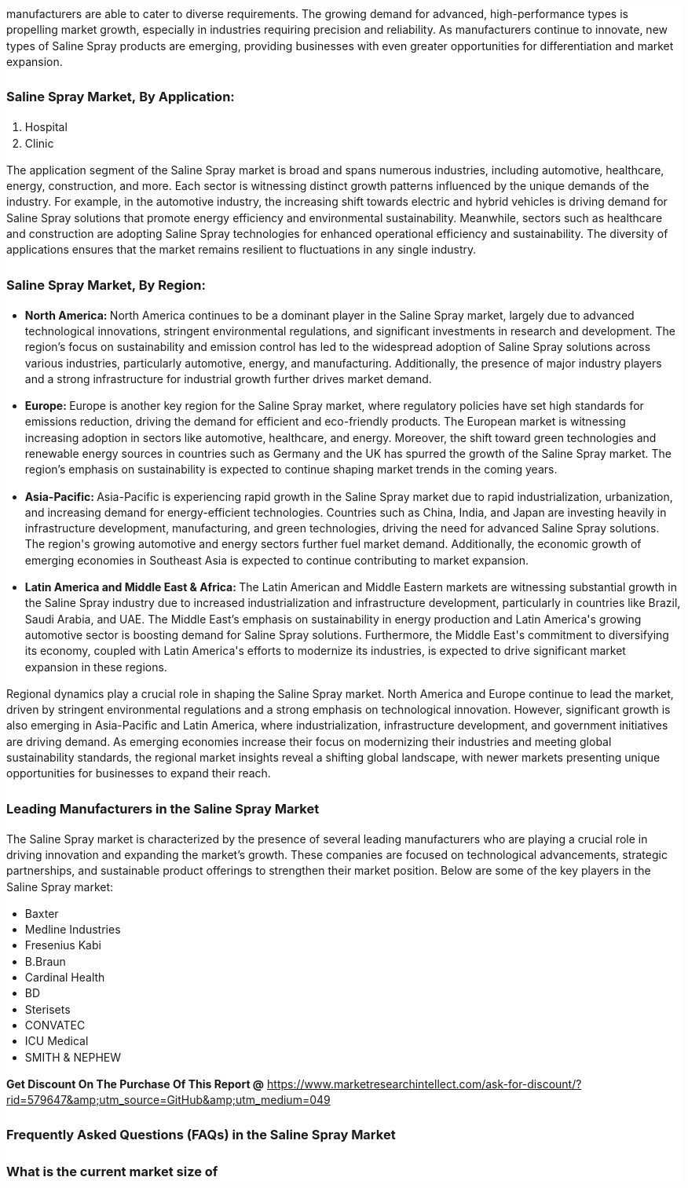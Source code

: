 manufacturers are able to cater to diverse requirements. The growing demand for advanced, high-performance types is propelling market growth, especially in industries requiring precision and reliability. As manufacturers continue to innovate, new types of Saline Spray products are emerging, providing businesses with even greater opportunities for differentiation and market expansion.</p><h3>Saline Spray Market,&nbsp;By Application:</h3><ol><li>Hospital<li> Clinic</li></ol><p>The application segment of the Saline Spray market is broad and spans numerous industries, including automotive, healthcare, energy, construction, and more. Each sector is witnessing distinct growth patterns influenced by the unique demands of the industry. For example, in the automotive industry, the increasing shift towards electric and hybrid vehicles is driving demand for Saline Spray solutions that promote energy efficiency and environmental sustainability. Meanwhile, sectors such as healthcare and construction are adopting Saline Spray technologies for enhanced operational efficiency and sustainability. The diversity of applications ensures that the market remains resilient to fluctuations in any single industry.</p><h3>Saline Spray Market, By Region:</h3><ul><li><p><strong>North America:&nbsp;</strong>North America continues to be a dominant player in the Saline Spray market, largely due to advanced technological innovations, stringent environmental regulations, and significant investments in research and development. The region&rsquo;s focus on sustainability and emission control has led to the widespread adoption of Saline Spray solutions across various industries, particularly automotive, energy, and manufacturing. Additionally, the presence of major industry players and a strong infrastructure for industrial growth further drives market demand.</p></li><li><p><strong><strong>Europe:&nbsp;</strong></strong>Europe is another key region for the Saline Spray market, where regulatory policies have set high standards for emissions reduction, driving the demand for efficient and eco-friendly products. The European market is witnessing increasing adoption in sectors like automotive, healthcare, and energy. Moreover, the shift toward green technologies and renewable energy sources in countries such as Germany and the UK has spurred the growth of the Saline Spray market. The region&rsquo;s emphasis on sustainability is expected to continue shaping market trends in the coming years.</p></li><li><p><strong><strong>Asia-Pacific:&nbsp;</strong></strong>Asia-Pacific is experiencing rapid growth in the Saline Spray market due to rapid industrialization, urbanization, and increasing demand for energy-efficient technologies. Countries such as China, India, and Japan are investing heavily in infrastructure development, manufacturing, and green technologies, driving the need for advanced Saline Spray solutions. The region's growing automotive and energy sectors further fuel market demand. Additionally, the economic growth of emerging economies in Southeast Asia is expected to continue contributing to market expansion.</p></li><li><p><strong><strong>Latin America and Middle East &amp; Africa:&nbsp;</strong></strong>The Latin American and Middle Eastern markets are witnessing substantial growth in the Saline Spray industry due to increased industrialization and infrastructure development, particularly in countries like Brazil, Saudi Arabia, and UAE. The Middle East&rsquo;s emphasis on sustainability in energy production and Latin America's growing automotive sector is boosting demand for Saline Spray solutions. Furthermore, the Middle East's commitment to diversifying its economy, coupled with Latin America's efforts to modernize its industries, is expected to drive significant market expansion in these regions.</p></li></ul><p>Regional dynamics play a crucial role in shaping the Saline Spray market. North America and Europe continue to lead the market, driven by stringent environmental regulations and a strong emphasis on technological innovation. However, significant growth is also emerging in Asia-Pacific and Latin America, where industrialization, infrastructure development, and government initiatives are driving demand. As emerging economies increase their focus on modernizing their industries and meeting global sustainability standards, the regional market insights reveal a shifting global landscape, with newer markets presenting unique opportunities for businesses to expand their reach.</p><h3><strong>Leading Manufacturers in the Saline Spray Market</strong></h3><p>The Saline Spray market is characterized by the presence of several leading manufacturers who are playing a crucial role in driving innovation and expanding the market&rsquo;s growth. These companies are focused on technological advancements, strategic partnerships, and sustainable product offerings to strengthen their market position. Below are some of the key players in the Saline Spray market:</p></div><div class="article-main__content" data-test-id="publishing-text-block"><ul><li><span class="">Baxter<li> Medline Industries<li> Fresenius Kabi<li> B.Braun<li> Cardinal Health<li> BD<li> Sterisets<li> CONVATEC<li> ICU Medical<li> SMITH & NEPHEW</span></li></ul></div><div class="article-main__content" data-test-id="publishing-text-block"><p><span class="font-[700]"><strong>Get Discount On The Purchase Of This Report @</strong> <a href="https://www.marketresearchintellect.com/ask-for-discount/?rid=579647&amp;utm_source=GitHub&amp;utm_medium=049" data-fr-linked="true">https://www.marketresearchintellect.com/ask-for-discount/?rid=579647&amp;utm_source=GitHub&amp;utm_medium=049</a></span></p></div><div class="article-main__content" data-test-id="publishing-text-block"><h3><strong>Frequently Asked Questions (FAQs) in the Saline Spray Market</strong></h3><h3><strong>What is the current market size of